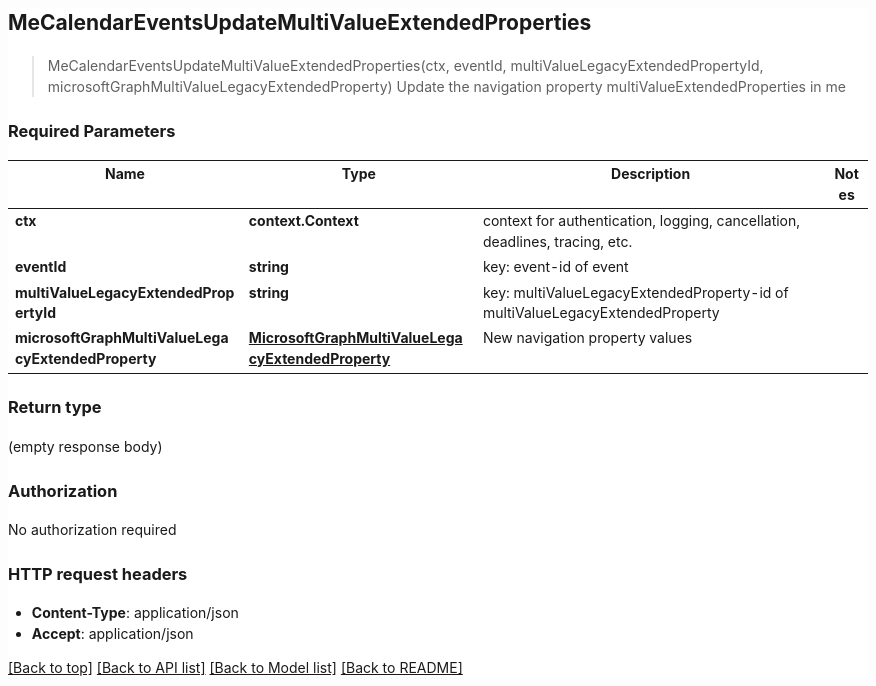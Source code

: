 ## MeCalendarEventsUpdateMultiValueExtendedProperties

> MeCalendarEventsUpdateMultiValueExtendedProperties(ctx, eventId, multiValueLegacyExtendedPropertyId, microsoftGraphMultiValueLegacyExtendedProperty)
Update the navigation property multiValueExtendedProperties in me

### Required Parameters


Name | Type | Description  | Notes
------------- | ------------- | ------------- | -------------
**ctx** | **context.Context** | context for authentication, logging, cancellation, deadlines, tracing, etc.
**eventId** | **string**| key: event-id of event | 
**multiValueLegacyExtendedPropertyId** | **string**| key: multiValueLegacyExtendedProperty-id of multiValueLegacyExtendedProperty | 
**microsoftGraphMultiValueLegacyExtendedProperty** | [**MicrosoftGraphMultiValueLegacyExtendedProperty**](MicrosoftGraphMultiValueLegacyExtendedProperty.md)| New navigation property values | 

### Return type

 (empty response body)

### Authorization

No authorization required

### HTTP request headers

- **Content-Type**: application/json
- **Accept**: application/json

[[Back to top]](#) [[Back to API list]](../README.md#documentation-for-api-endpoints)
[[Back to Model list]](../README.md#documentation-for-models)
[[Back to README]](../README.md)


